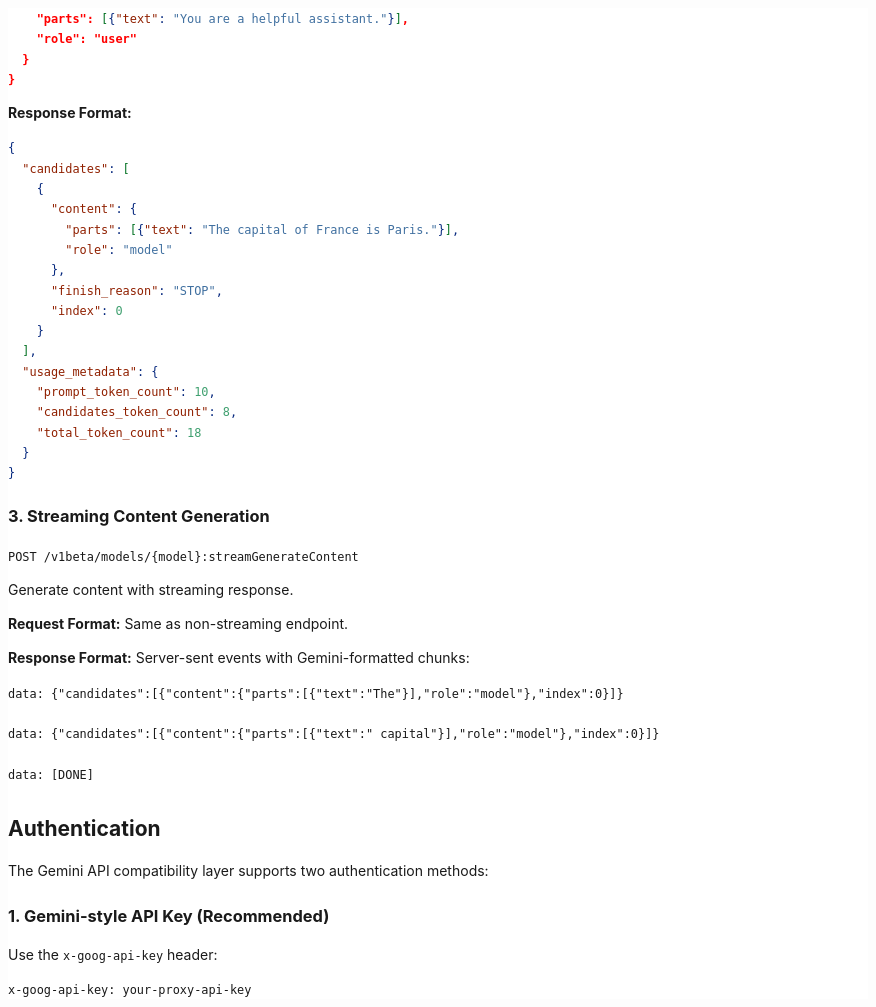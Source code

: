 ```json
    "parts": [{"text": "You are a helpful assistant."}],
    "role": "user"
  }
}
```

**Response Format:**
```json
{
  "candidates": [
    {
      "content": {
        "parts": [{"text": "The capital of France is Paris."}],
        "role": "model"
      },
      "finish_reason": "STOP",
      "index": 0
    }
  ],
  "usage_metadata": {
    "prompt_token_count": 10,
    "candidates_token_count": 8,
    "total_token_count": 18
  }
}
```

### 3. Streaming Content Generation
```
POST /v1beta/models/{model}:streamGenerateContent
```
Generate content with streaming response.

**Request Format:** Same as non-streaming endpoint.

**Response Format:** Server-sent events with Gemini-formatted chunks:
```
data: {"candidates":[{"content":{"parts":[{"text":"The"}],"role":"model"},"index":0}]}

data: {"candidates":[{"content":{"parts":[{"text":" capital"}],"role":"model"},"index":0}]}

data: [DONE]
```

## Authentication

The Gemini API compatibility layer supports two authentication methods:

### 1. Gemini-style API Key (Recommended)
Use the `x-goog-api-key` header:
```http
x-goog-api-key: your-proxy-api-key
```
